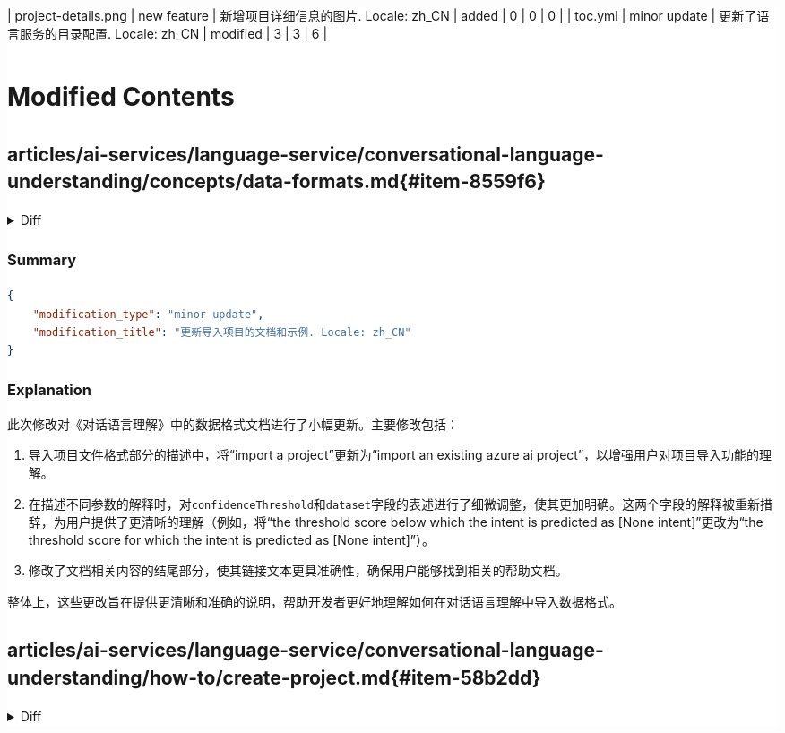 | [project-details.png](#item-88e11b) | new feature | 新增项目详细信息的图片. Locale: zh_CN | added | 0 | 0 | 0 | 
| [toc.yml](#item-12f1f0) | minor update | 更新了语言服务的目录配置. Locale: zh_CN | modified | 3 | 3 | 6 | 


# Modified Contents
## articles/ai-services/language-service/conversational-language-understanding/concepts/data-formats.md{#item-8559f6}

<details><summary>Diff</summary></details>

### Summary

```json
{
    "modification_type": "minor update",
    "modification_title": "更新导入项目的文档和示例. Locale: zh_CN"
}
```

### Explanation
此次修改对《对话语言理解》中的数据格式文档进行了小幅更新。主要修改包括：

1. 导入项目文件格式部分的描述中，将“import a project”更新为“import an existing azure ai project”，以增强用户对项目导入功能的理解。
   
2. 在描述不同参数的解释时，对`confidenceThreshold`和`dataset`字段的表述进行了细微调整，使其更加明确。这两个字段的解释被重新措辞，为用户提供了更清晰的理解（例如，将“the threshold score below which the intent is predicted as [None intent]”更改为“the threshold score for which the intent is predicted as [None intent]”）。

3. 修改了文档相关内容的结尾部分，使其链接文本更具准确性，确保用户能够找到相关的帮助文档。

整体上，这些更改旨在提供更清晰和准确的说明，帮助开发者更好地理解如何在对话语言理解中导入数据格式。

## articles/ai-services/language-service/conversational-language-understanding/how-to/create-project.md{#item-58b2dd}

<details>
<summary>Diff</summary>
````diff
@@ -6,64 +6,45 @@ author: laujan
 manager: nitinme
 ms.service: azure-ai-language
 ms.topic: how-to
-ms.date: 05/01/2025
+ms.date: 07/23/2025
 ms.author: lajanuar
 ms.custom: language-service-clu
 ---
 
-# Create a CLU fine-tuning task
+# Create a CLU project in Azure AI Foundry
 
-Use this article to learn how to set up these requirements and create a project.
+Azure AI Foundry projects help you organize your work when exploring new ideas or developing prototypes for specific use cases. A Foundry project is created on an Azure AI Foundry resource. This type of project offers an easy setup and provides access to agents and Azure AI models.
+
+If you already have an Azure AI Language or multi-service resource—whether used on its own or through Language Studio—you can continue to use those existing Language resources within the Azure AI Foundry portal. For more information, see [How to use Azure AI services in the Azure AI Foundry portal](../../../../ai-services/connect-services-ai-foundry-portal.md).
 
 ## Prerequisites
 
````